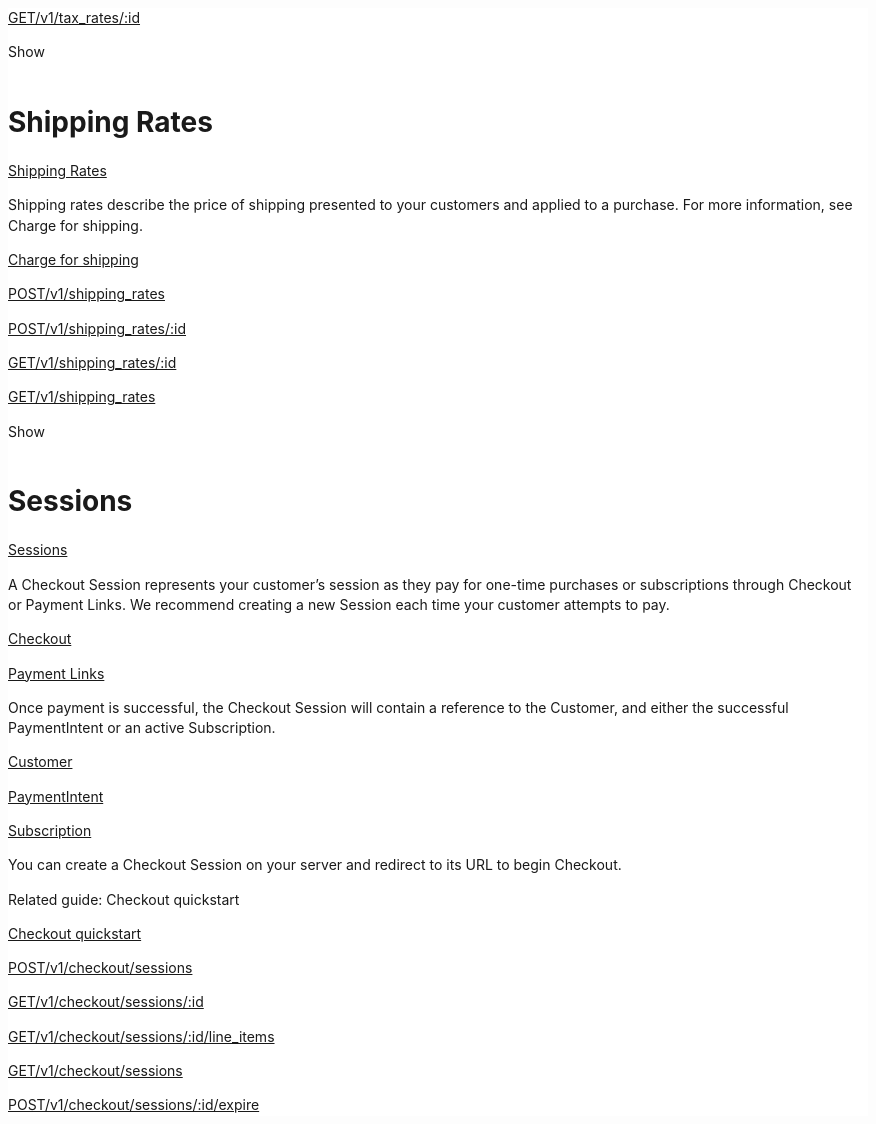 [GET/v1/tax_rates/:id](/api/tax_rates/retrieve)

Show

# Shipping Rates

[Shipping Rates](/api/shipping_rates)

Shipping rates describe the price of shipping presented to your customers and applied to a purchase. For more information, see Charge for shipping.

[Charge for shipping](/payments/during-payment/charge-shipping)

[POST/v1/shipping_rates](/api/shipping_rates/create)

[POST/v1/shipping_rates/:id](/api/shipping_rates/update)

[GET/v1/shipping_rates/:id](/api/shipping_rates/retrieve)

[GET/v1/shipping_rates](/api/shipping_rates/list)

Show

# Sessions

[Sessions](/api/checkout/sessions)

A Checkout Session represents your customer’s session as they pay for one-time purchases or subscriptions through Checkout or Payment Links. We recommend creating a new Session each time your customer attempts to pay.

[Checkout](/payments/checkout)

[Payment Links](/payments/payment-links)

Once payment is successful, the Checkout Session will contain a reference to the Customer, and either the successful PaymentIntent or an active Subscription.

[Customer](/api/customers)

[PaymentIntent](/api/payment_intents)

[Subscription](/api/subscriptions)

You can create a Checkout Session on your server and redirect to its URL to begin Checkout.

Related guide: Checkout quickstart

[Checkout quickstart](/checkout/quickstart)

[POST/v1/checkout/sessions](/api/checkout/sessions/create)

[GET/v1/checkout/sessions/:id](/api/checkout/sessions/retrieve)

[GET/v1/checkout/sessions/:id/line_items](/api/checkout/sessions/line_items)

[GET/v1/checkout/sessions](/api/checkout/sessions/list)

[POST/v1/checkout/sessions/:id/expire](/api/checkout/sessions/expire)
